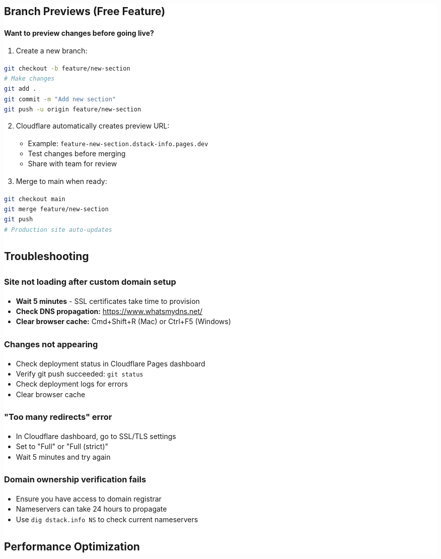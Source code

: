 ## Branch Previews (Free Feature)

**Want to preview changes before going live?**

1. Create a new branch:
```bash
git checkout -b feature/new-section
# Make changes
git add .
git commit -m "Add new section"
git push -u origin feature/new-section
```

2. Cloudflare automatically creates preview URL:
   - Example: `feature-new-section.dstack-info.pages.dev`
   - Test changes before merging
   - Share with team for review

3. Merge to main when ready:
```bash
git checkout main
git merge feature/new-section
git push
# Production site auto-updates
```

## Troubleshooting

### Site not loading after custom domain setup
- **Wait 5 minutes** - SSL certificates take time to provision
- **Check DNS propagation:** https://www.whatsmydns.net/
- **Clear browser cache:** Cmd+Shift+R (Mac) or Ctrl+F5 (Windows)

### Changes not appearing
- Check deployment status in Cloudflare Pages dashboard
- Verify git push succeeded: `git status`
- Check deployment logs for errors
- Clear browser cache

### "Too many redirects" error
- In Cloudflare dashboard, go to SSL/TLS settings
- Set to "Full" or "Full (strict)"
- Wait 5 minutes and try again

### Domain ownership verification fails
- Ensure you have access to domain registrar
- Nameservers can take 24 hours to propagate
- Use `dig dstack.info NS` to check current nameservers

## Performance Optimization
